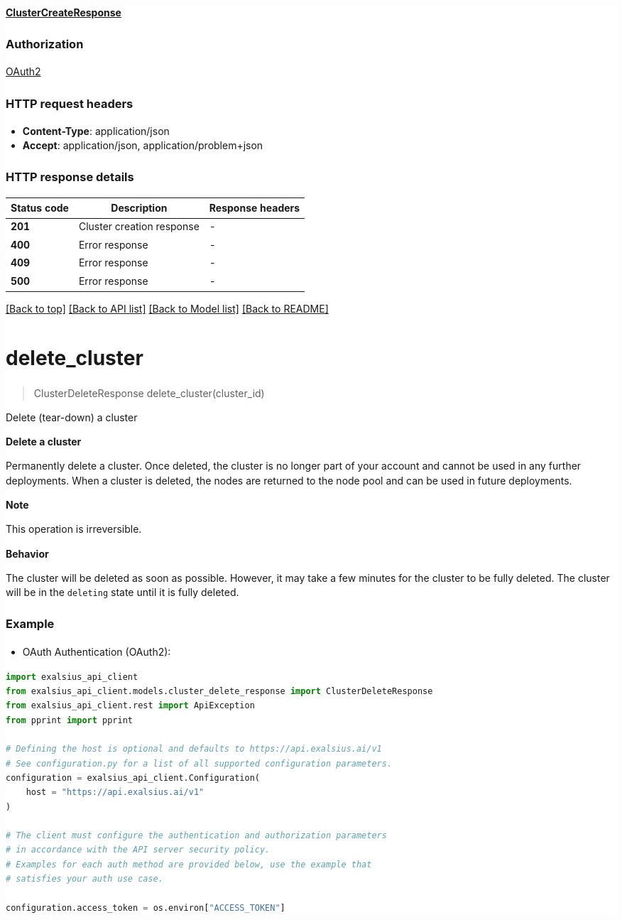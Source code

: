 [**ClusterCreateResponse**](ClusterCreateResponse.md)

### Authorization

[OAuth2](../README.md#OAuth2)

### HTTP request headers

 - **Content-Type**: application/json
 - **Accept**: application/json, application/problem+json

### HTTP response details

| Status code | Description | Response headers |
|-------------|-------------|------------------|
**201** | Cluster creation response |  -  |
**400** | Error response |  -  |
**409** | Error response |  -  |
**500** | Error response |  -  |

[[Back to top]](#) [[Back to API list]](../README.md#documentation-for-api-endpoints) [[Back to Model list]](../README.md#documentation-for-models) [[Back to README]](../README.md)

# **delete_cluster**
> ClusterDeleteResponse delete_cluster(cluster_id)

Delete (tear-down) a cluster

**Delete a cluster**

Permanently delete a cluster. Once deleted, the cluster is no longer part of your 
account and cannot be used in any further deployments. When a cluster is deleted, the
nodes are returned to the node pool and can be used in future deployments.

**Note**

This operation is irreversible.

**Behavior**

The cluster will be deleted as soon as possible. However, it may take a few minutes
for the cluster to be fully deleted. The cluster will be in the `deleting` state
until it is fully deleted.


### Example

* OAuth Authentication (OAuth2):

```python
import exalsius_api_client
from exalsius_api_client.models.cluster_delete_response import ClusterDeleteResponse
from exalsius_api_client.rest import ApiException
from pprint import pprint

# Defining the host is optional and defaults to https://api.exalsius.ai/v1
# See configuration.py for a list of all supported configuration parameters.
configuration = exalsius_api_client.Configuration(
    host = "https://api.exalsius.ai/v1"
)

# The client must configure the authentication and authorization parameters
# in accordance with the API server security policy.
# Examples for each auth method are provided below, use the example that
# satisfies your auth use case.

configuration.access_token = os.environ["ACCESS_TOKEN"]

```